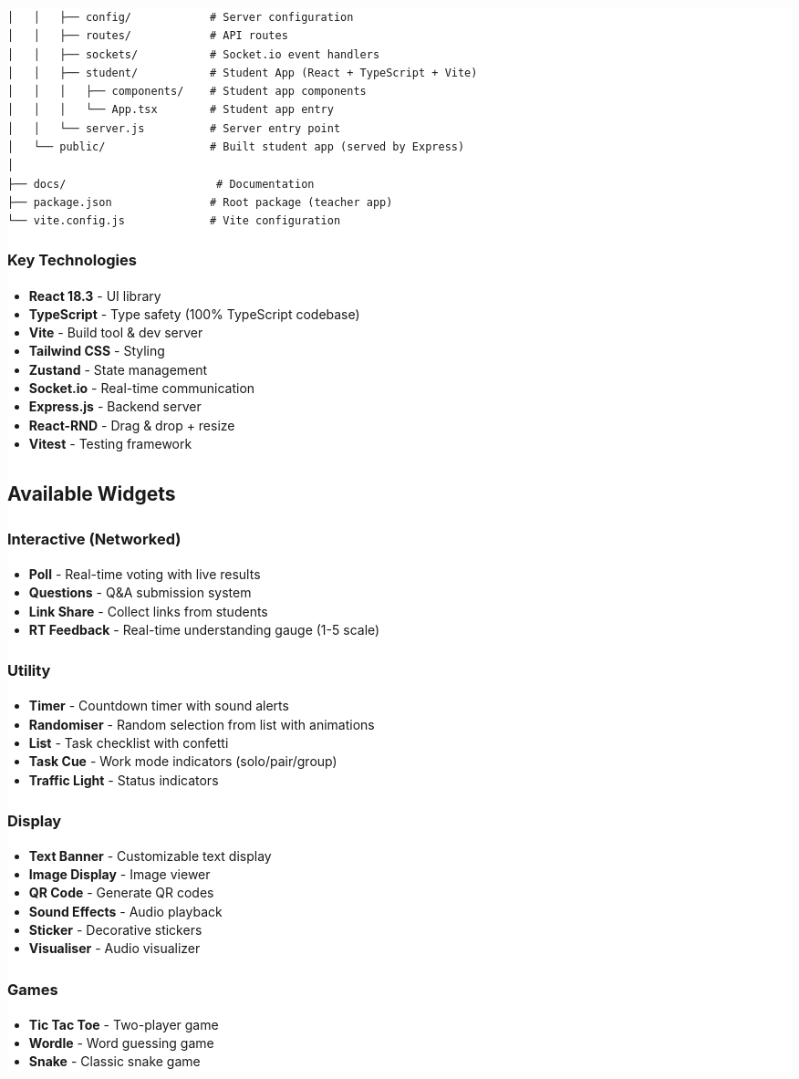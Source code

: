 ```
│   │   ├── config/            # Server configuration
│   │   ├── routes/            # API routes
│   │   ├── sockets/           # Socket.io event handlers
│   │   ├── student/           # Student App (React + TypeScript + Vite)
│   │   │   ├── components/    # Student app components
│   │   │   └── App.tsx        # Student app entry
│   │   └── server.js          # Server entry point
│   └── public/                # Built student app (served by Express)
│
├── docs/                       # Documentation
├── package.json               # Root package (teacher app)
└── vite.config.js             # Vite configuration
```

### Key Technologies

- **React 18.3** - UI library
- **TypeScript** - Type safety (100% TypeScript codebase)
- **Vite** - Build tool & dev server
- **Tailwind CSS** - Styling
- **Zustand** - State management
- **Socket.io** - Real-time communication
- **Express.js** - Backend server
- **React-RND** - Drag & drop + resize
- **Vitest** - Testing framework

## Available Widgets

### Interactive (Networked)
- **Poll** - Real-time voting with live results
- **Questions** - Q&A submission system
- **Link Share** - Collect links from students
- **RT Feedback** - Real-time understanding gauge (1-5 scale)

### Utility
- **Timer** - Countdown timer with sound alerts
- **Randomiser** - Random selection from list with animations
- **List** - Task checklist with confetti
- **Task Cue** - Work mode indicators (solo/pair/group)
- **Traffic Light** - Status indicators

### Display
- **Text Banner** - Customizable text display
- **Image Display** - Image viewer
- **QR Code** - Generate QR codes
- **Sound Effects** - Audio playback
- **Sticker** - Decorative stickers
- **Visualiser** - Audio visualizer

### Games
- **Tic Tac Toe** - Two-player game
- **Wordle** - Word guessing game
- **Snake** - Classic snake game
